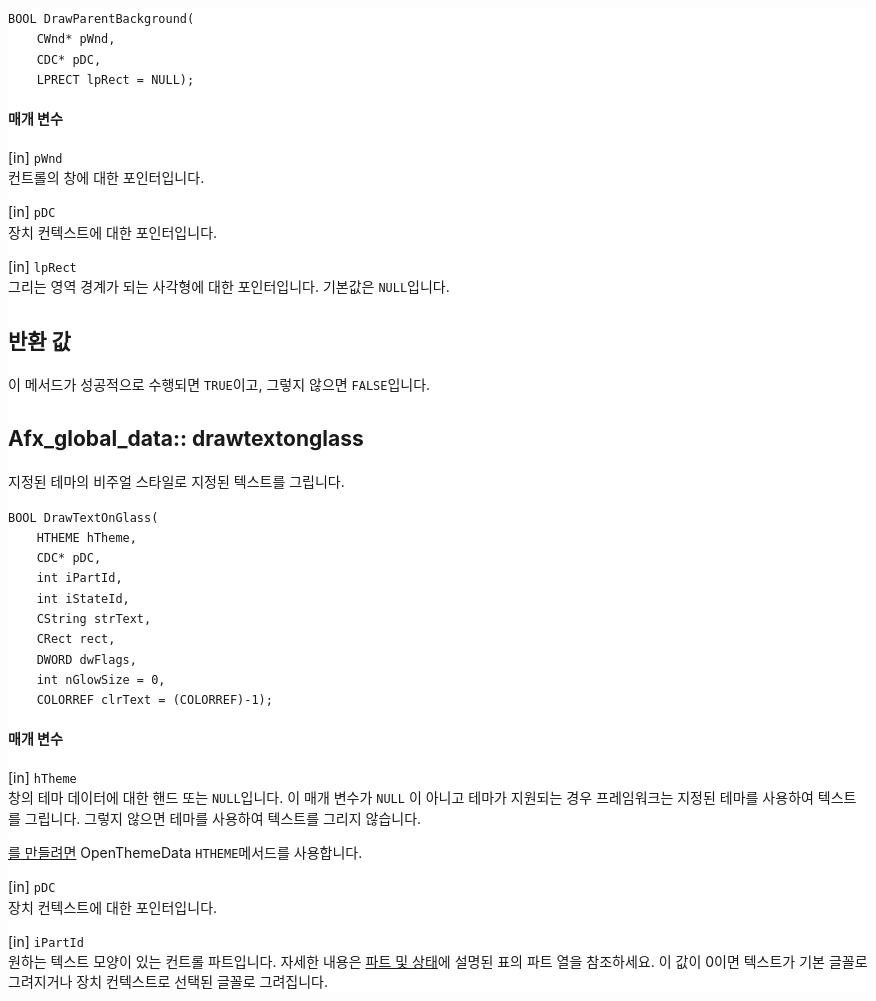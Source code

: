   
```  
BOOL DrawParentBackground(
    CWnd* pWnd,   
    CDC* pDC,   
    LPRECT lpRect = NULL);
```  
  
#### <a name="parameters"></a>매개 변수  
 [in] `pWnd`  
 컨트롤의 창에 대한 포인터입니다.  
  
 [in] `pDC`  
 장치 컨텍스트에 대한 포인터입니다.  
  
 [in] `lpRect`  
 그리는 영역 경계가 되는 사각형에 대한 포인터입니다. 기본값은 `NULL`입니다.  
  
## <a name="return-value"></a>반환 값  
 이 메서드가 성공적으로 수행되면 `TRUE`이고, 그렇지 않으면 `FALSE`입니다.  
  
## <a name="a-nameafxglobaldatadrawtextonglassa-afxglobaldatadrawtextonglass"></a><a name="afx_global_data__drawtextonglass"></a> Afx_global_data:: drawtextonglass
지정된 테마의 비주얼 스타일로 지정된 텍스트를 그립니다.  
  
  
```  
BOOL DrawTextOnGlass(
    HTHEME hTheme,   
    CDC* pDC,   
    int iPartId,   
    int iStateId,   
    CString strText,   
    CRect rect,   
    DWORD dwFlags,   
    int nGlowSize = 0,   
    COLORREF clrText = (COLORREF)-1);
```  
  
#### <a name="parameters"></a>매개 변수  
 [in] `hTheme`  
 창의 테마 데이터에 대한 핸드 또는 `NULL`입니다. 이 매개 변수가 `NULL` 이 아니고 테마가 지원되는 경우 프레임워크는 지정된 테마를 사용하여 텍스트를 그립니다. 그렇지 않으면 테마를 사용하여 텍스트를 그리지 않습니다.  
  
 [를 만들려면](http://msdn.microsoft.com/library/windows/desktop/bb759821) OpenThemeData `HTHEME`메서드를 사용합니다.  
  
 [in] `pDC`  
 장치 컨텍스트에 대한 포인터입니다.  
  
 [in] `iPartId`  
 원하는 텍스트 모양이 있는 컨트롤 파트입니다. 자세한 내용은 [파트 및 상태](http://msdn.microsoft.com/library/windows/desktop/bb773210)에 설명된 표의 파트 열을 참조하세요. 이 값이 0이면 텍스트가 기본 글꼴로 그려지거나 장치 컨텍스트로 선택된 글꼴로 그려집니다.  
  